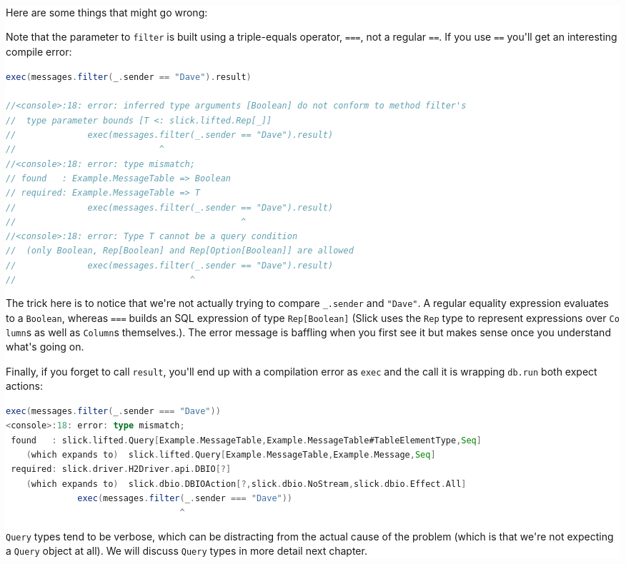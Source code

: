 Here are some things that might go wrong:

Note that the parameter to `filter` is built using a triple-equals operator, `===`, not a regular `==`. If you use `==` you'll get an interesting compile error:

~~~ scala
exec(messages.filter(_.sender == "Dave").result)

//<console>:18: error: inferred type arguments [Boolean] do not conform to method filter's
//  type parameter bounds [T <: slick.lifted.Rep[_]]
//              exec(messages.filter(_.sender == "Dave").result)
//                            ^
//<console>:18: error: type mismatch;
// found   : Example.MessageTable => Boolean
// required: Example.MessageTable => T
//              exec(messages.filter(_.sender == "Dave").result)
//                                            ^
//<console>:18: error: Type T cannot be a query condition
//  (only Boolean, Rep[Boolean] and Rep[Option[Boolean]] are allowed
//              exec(messages.filter(_.sender == "Dave").result)
//                                  ^

~~~

The trick here is to notice that we're not actually trying to compare `_.sender` and `"Dave"`. A regular equality expression evaluates to a `Boolean`, whereas `===` builds an SQL expression of type `Rep[Boolean]` (Slick uses the `Rep` type to represent expressions over `Column`s as well as `Column`s themselves.). The error message is baffling when you first see it but makes sense once you understand what's going on.

Finally, if you forget to call `result`,
you'll end up with a compilation error as `exec` and the call it is wrapping `db.run` both expect actions:

~~~ scala
exec(messages.filter(_.sender === "Dave"))
<console>:18: error: type mismatch;
 found   : slick.lifted.Query[Example.MessageTable,Example.MessageTable#TableElementType,Seq]
    (which expands to)  slick.lifted.Query[Example.MessageTable,Example.Message,Seq]
 required: slick.driver.H2Driver.api.DBIO[?]
    (which expands to)  slick.dbio.DBIOAction[?,slick.dbio.NoStream,slick.dbio.Effect.All]
              exec(messages.filter(_.sender === "Dave"))
                                  ^
~~~

`Query` types tend to be verbose, which can be distracting from the actual cause of the problem (which is that we're not expecting a `Query` object at all). We will discuss `Query` types in more detail next chapter.
</div>
